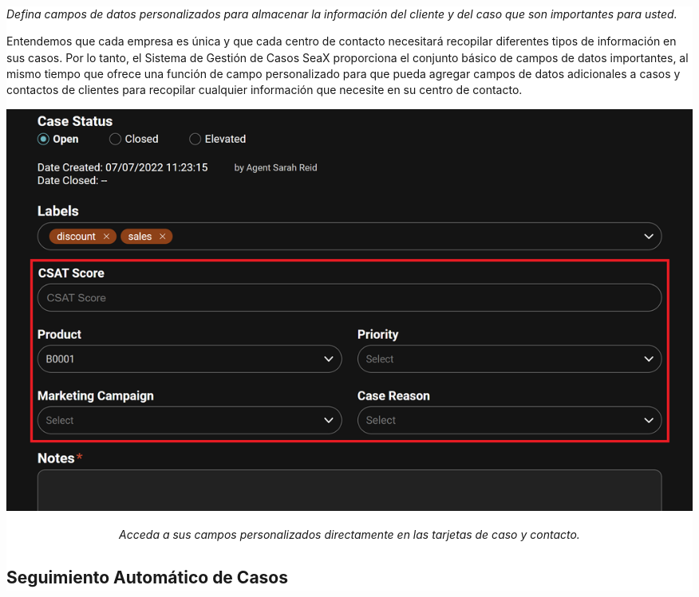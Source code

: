 *Defina campos de datos personalizados para almacenar la información del cliente y del caso que son importantes para usted.*
</center>

Entendemos que cada empresa es única y que cada centro de contacto necesitará recopilar diferentes tipos de información en sus casos. Por lo tanto, el Sistema de Gestión de Casos SeaX proporciona el conjunto básico de campos de datos importantes, al mismo tiempo que ofrece una función de campo personalizado para que pueda agregar campos de datos adicionales a casos y contactos de clientes para recopilar cualquier información que necesite en su centro de contacto.

<center>
<img src="/images/blog/23-seax-case-management/6-custom-fields.png" alt="Acceda a sus campos personalizados directamente en las tarjetas de caso y contacto."/>

*Acceda a sus campos personalizados directamente en las tarjetas de caso y contacto.*
</center>

## Seguimiento Automático de Casos

<center>